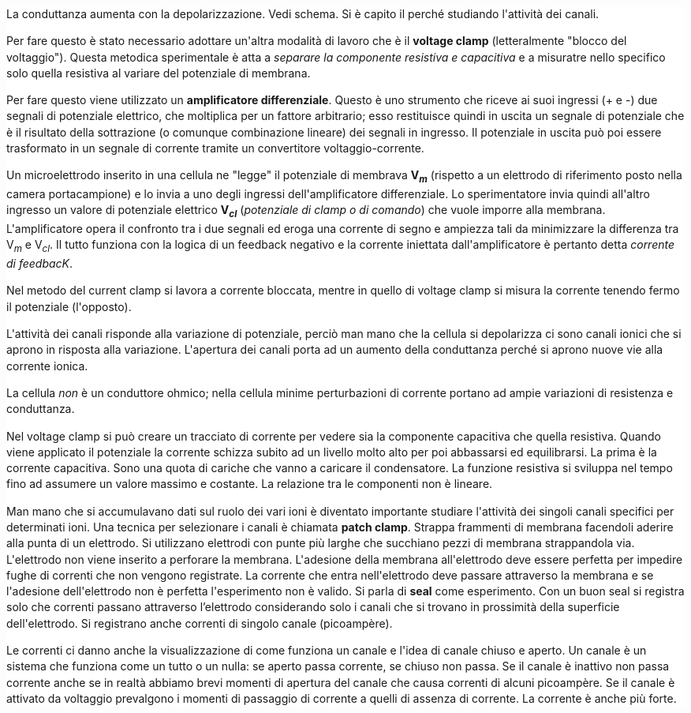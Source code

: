La conduttanza aumenta con la depolarizzazione. Vedi schema.
Si è capito il perché studiando l'attività dei canali.

Per fare questo è stato necessario adottare un'altra modalità di lavoro che è il **voltage clamp** (letteralmente "blocco del voltaggio").
Questa metodica sperimentale è atta a *separare la componente resistiva e capacitiva* e a misuratre nello specifico solo quella resistiva al variare del potenziale di membrana.

Per fare questo viene utilizzato un **amplificatore differenziale**. Questo è uno strumento che riceve ai suoi ingressi (+ e -) due segnali di potenziale elettrico, che moltiplica per un fattore arbitrario; esso restituisce quindi in uscita un segnale di potenziale che è il risultato della sottrazione (o comunque combinazione lineare) dei segnali in ingresso. Il potenziale in uscita può poi essere trasformato in un segnale di corrente tramite un convertitore voltaggio-corrente.

Un microelettrodo inserito in una cellula ne "legge" il potenziale di membrava **V$_m$** (rispetto a un elettrodo di riferimento posto nella camera portacampione) e lo invia a uno degli ingressi dell'amplificatore differenziale. Lo sperimentatore invia quindi all'altro ingresso un valore di potenziale elettrico **V$_c$$_l$** (*potenziale di clamp o di comando*) che vuole imporre alla membrana. L'amplificatore opera il confronto tra i due segnali ed eroga una corrente di segno e ampiezza tali da minimizzare la differenza tra V$_m$ e V$_c$$_l$.
Il tutto funziona con la logica di un feedback negativo e la corrente iniettata dall'amplificatore è pertanto detta *corrente di feedbacK*.

Nel metodo del current clamp si lavora a corrente bloccata, mentre in quello di voltage clamp si misura la corrente tenendo fermo il potenziale (l'opposto). 

L'attività dei canali risponde alla variazione di potenziale, perciò man mano che la cellula si depolarizza ci sono canali ionici che si aprono in risposta alla variazione. L'apertura dei canali porta ad un aumento della conduttanza perché si aprono nuove vie alla corrente ionica. 

La cellula *non* è un conduttore ohmico; nella cellula minime perturbazioni di corrente portano ad ampie variazioni di resistenza e conduttanza. 

Nel voltage clamp si può creare un tracciato di corrente per vedere sia la componente capacitiva che quella resistiva.
Quando viene applicato il potenziale la corrente schizza subito ad un livello molto alto per poi abbassarsi ed equilibrarsi. 
La prima è la corrente capacitiva. Sono una quota di cariche che vanno a caricare il condensatore. La funzione resistiva si sviluppa nel tempo fino ad assumere un valore massimo e costante. La relazione tra le componenti non è lineare.

Man mano che si accumulavano dati sul ruolo dei vari ioni è diventato importante studiare l'attività dei singoli canali specifici per determinati ioni.
Una tecnica per selezionare i canali è chiamata **patch clamp**. Strappa frammenti di membrana facendoli aderire alla punta di un elettrodo. Si utilizzano elettrodi con punte più larghe che succhiano pezzi di membrana strappandola via. L'elettrodo non viene inserito a perforare la membrana. L'adesione della membrana all'elettrodo deve essere perfetta per impedire fughe di correnti che non vengono registrate. 
La corrente che entra nell'elettrodo deve passare attraverso la membrana e se l'adesione dell'elettrodo non è perfetta l'esperimento non è valido. Si parla di **seal** come esperimento. Con un buon seal si registra solo che correnti passano attraverso l’elettrodo considerando solo i canali che si trovano in prossimità della superficie dell'elettrodo. Si registrano anche correnti di singolo canale (picoampère). 

Le correnti ci danno anche la visualizzazione di come funziona un canale e l'idea di canale chiuso e aperto. Un canale è un sistema che funziona come un tutto o un nulla: se aperto passa corrente, se chiuso non passa. 
Se il canale è inattivo non passa corrente anche se in realtà abbiamo brevi momenti di apertura del canale che causa correnti di alcuni picoampère.
Se il canale è attivato da voltaggio prevalgono i momenti di passaggio di corrente a quelli di assenza di corrente. 
La corrente è anche più forte. 